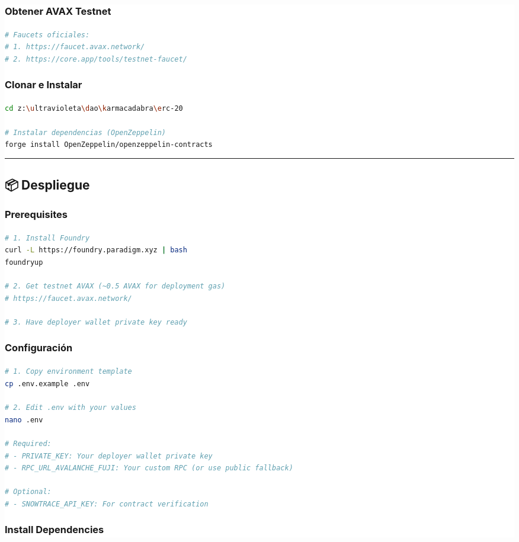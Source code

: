 ### Obtener AVAX Testnet

```bash
# Faucets oficiales:
# 1. https://faucet.avax.network/
# 2. https://core.app/tools/testnet-faucet/
```

### Clonar e Instalar

```bash
cd z:\ultravioleta\dao\karmacadabra\erc-20

# Instalar dependencias (OpenZeppelin)
forge install OpenZeppelin/openzeppelin-contracts
```

---

## 📦 Despliegue

### Prerequisites

```bash
# 1. Install Foundry
curl -L https://foundry.paradigm.xyz | bash
foundryup

# 2. Get testnet AVAX (~0.5 AVAX for deployment gas)
# https://faucet.avax.network/

# 3. Have deployer wallet private key ready
```

### Configuración

```bash
# 1. Copy environment template
cp .env.example .env

# 2. Edit .env with your values
nano .env

# Required:
# - PRIVATE_KEY: Your deployer wallet private key
# - RPC_URL_AVALANCHE_FUJI: Your custom RPC (or use public fallback)

# Optional:
# - SNOWTRACE_API_KEY: For contract verification
```

### Install Dependencies
